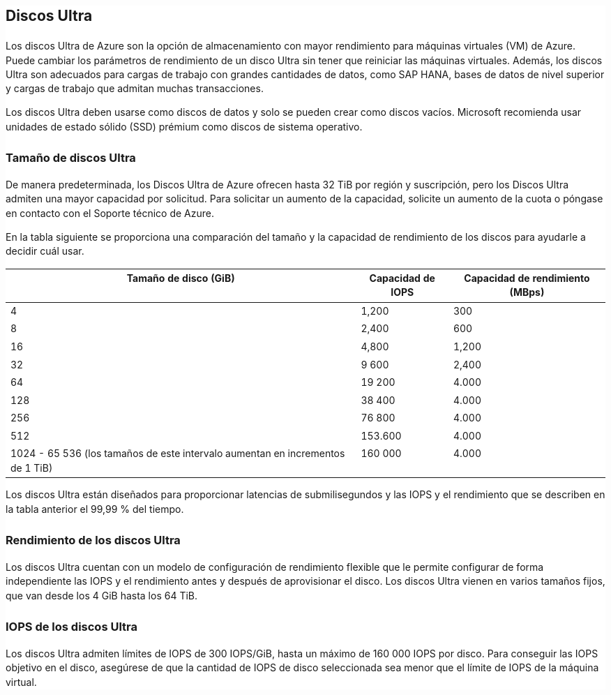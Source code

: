 ## <a name="ultra-disks"></a>Discos Ultra

Los discos Ultra de Azure son la opción de almacenamiento con mayor rendimiento para máquinas virtuales (VM) de Azure. Puede cambiar los parámetros de rendimiento de un disco Ultra sin tener que reiniciar las máquinas virtuales. Además, los discos Ultra son adecuados para cargas de trabajo con grandes cantidades de datos, como SAP HANA, bases de datos de nivel superior y cargas de trabajo que admitan muchas transacciones.

Los discos Ultra deben usarse como discos de datos y solo se pueden crear como discos vacíos. Microsoft recomienda usar unidades de estado sólido (SSD) prémium como discos de sistema operativo.

### <a name="ultra-disk-size"></a>Tamaño de discos Ultra

De manera predeterminada, los Discos Ultra de Azure ofrecen hasta 32 TiB por región y suscripción, pero los Discos Ultra admiten una mayor capacidad por solicitud. Para solicitar un aumento de la capacidad, solicite un aumento de la cuota o póngase en contacto con el Soporte técnico de Azure.

En la tabla siguiente se proporciona una comparación del tamaño y la capacidad de rendimiento de los discos para ayudarle a decidir cuál usar.

|Tamaño de disco (GiB)  |Capacidad de IOPS  |Capacidad de rendimiento (MBps)  |
|---------|---------|---------|
|4     |1,200         |300         |
|8     |2,400         |600         |
|16     |4,800         |1,200         |
|32     |9 600         |2,400         |
|64     |19 200         |4\.000         |
|128     |38 400         |4\.000         |
|256     |76 800         |4\.000         |
|512     |153.600         |4\.000         |
|1024 - 65 536 (los tamaños de este intervalo aumentan en incrementos de 1 TiB)     |160 000         |4\.000         |

Los discos Ultra están diseñados para proporcionar latencias de submilisegundos y las IOPS y el rendimiento que se describen en la tabla anterior el 99,99 % del tiempo.

### <a name="ultra-disk-performance"></a>Rendimiento de los discos Ultra

Los discos Ultra cuentan con un modelo de configuración de rendimiento flexible que le permite configurar de forma independiente las IOPS y el rendimiento antes y después de aprovisionar el disco. Los discos Ultra vienen en varios tamaños fijos, que van desde los 4 GiB hasta los 64 TiB.

### <a name="ultra-disk-iops"></a>IOPS de los discos Ultra

Los discos Ultra admiten límites de IOPS de 300 IOPS/GiB, hasta un máximo de 160 000 IOPS por disco. Para conseguir las IOPS objetivo en el disco, asegúrese de que la cantidad de IOPS de disco seleccionada sea menor que el límite de IOPS de la máquina virtual.
